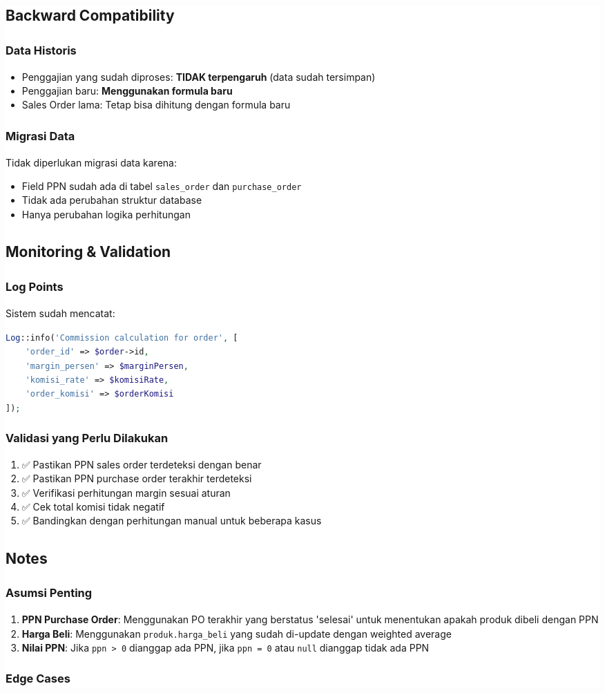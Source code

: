 ## Backward Compatibility

### Data Historis

-   Penggajian yang sudah diproses: **TIDAK terpengaruh** (data sudah tersimpan)
-   Penggajian baru: **Menggunakan formula baru**
-   Sales Order lama: Tetap bisa dihitung dengan formula baru

### Migrasi Data

Tidak diperlukan migrasi data karena:

-   Field PPN sudah ada di tabel `sales_order` dan `purchase_order`
-   Tidak ada perubahan struktur database
-   Hanya perubahan logika perhitungan

## Monitoring & Validation

### Log Points

Sistem sudah mencatat:

```php
Log::info('Commission calculation for order', [
    'order_id' => $order->id,
    'margin_persen' => $marginPersen,
    'komisi_rate' => $komisiRate,
    'order_komisi' => $orderKomisi
]);
```

### Validasi yang Perlu Dilakukan

1. ✅ Pastikan PPN sales order terdeteksi dengan benar
2. ✅ Pastikan PPN purchase order terakhir terdeteksi
3. ✅ Verifikasi perhitungan margin sesuai aturan
4. ✅ Cek total komisi tidak negatif
5. ✅ Bandingkan dengan perhitungan manual untuk beberapa kasus

## Notes

### Asumsi Penting

1. **PPN Purchase Order**: Menggunakan PO terakhir yang berstatus 'selesai' untuk menentukan apakah produk dibeli dengan PPN
2. **Harga Beli**: Menggunakan `produk.harga_beli` yang sudah di-update dengan weighted average
3. **Nilai PPN**: Jika `ppn > 0` dianggap ada PPN, jika `ppn = 0` atau `null` dianggap tidak ada PPN

### Edge Cases
